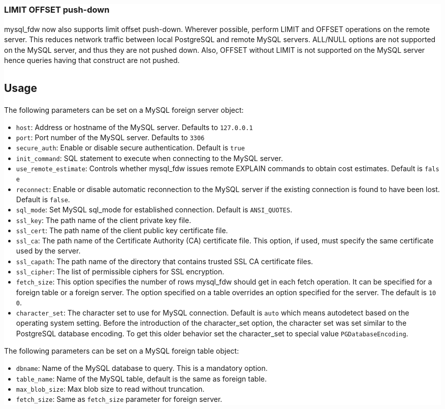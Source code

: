 ### LIMIT OFFSET push-down
mysql_fdw now also supports limit offset push-down. Wherever possible,
perform LIMIT and OFFSET operations on the remote server. This reduces
network traffic between local PostgreSQL and remote MySQL servers.
ALL/NULL options are not supported on the MySQL server, and thus they are
not pushed down. Also, OFFSET without LIMIT is not supported on the MySQL
server hence queries having that construct are not pushed.

Usage
-----

The following parameters can be set on a MySQL foreign server object:

  * `host`: Address or hostname of the MySQL server. Defaults to
    `127.0.0.1`
  * `port`: Port number of the MySQL server. Defaults to `3306`
  * `secure_auth`: Enable or disable secure authentication. Default is
    `true`
  * `init_command`: SQL statement to execute when connecting to the
    MySQL server.
  * `use_remote_estimate`: Controls whether mysql_fdw issues remote
    EXPLAIN commands to obtain cost estimates. Default is `false`
  * `reconnect`: Enable or disable automatic reconnection to the
    MySQL server if the existing connection is found to have been lost.
    Default is `false`.
  * `sql_mode`: Set MySQL sql_mode for established connection. Default
    is `ANSI_QUOTES`.
  * `ssl_key`: The path name of the client private key file.
  * `ssl_cert`: The path name of the client public key certificate file.
  * `ssl_ca`: The path name of the Certificate Authority (CA) certificate
    file. This option, if used, must specify the same certificate used
    by the server.
  * `ssl_capath`: The path name of the directory that contains trusted
    SSL CA certificate files.
  * `ssl_cipher`: The list of permissible ciphers for SSL encryption.
  * `fetch_size`: This option specifies the number of rows mysql_fdw should
    get in each fetch operation. It can be specified for a foreign table or
    a foreign server. The option specified on a table overrides an option
    specified for the server. The default is `100`.
  * `character_set`: The character set to use for MySQL connection. Default
    is `auto` which means autodetect based on the operating system setting.
    Before the introduction of the character_set option, the character set
    was set similar to the PostgreSQL database encoding. To get this older
    behavior set the character_set to special value `PGDatabaseEncoding`.

The following parameters can be set on a MySQL foreign table object:

  * `dbname`: Name of the MySQL database to query. This is a mandatory
    option.
  * `table_name`: Name of the MySQL table, default is the same as
    foreign table.
  * `max_blob_size`: Max blob size to read without truncation.
  * `fetch_size`: Same as `fetch_size` parameter for foreign server.
